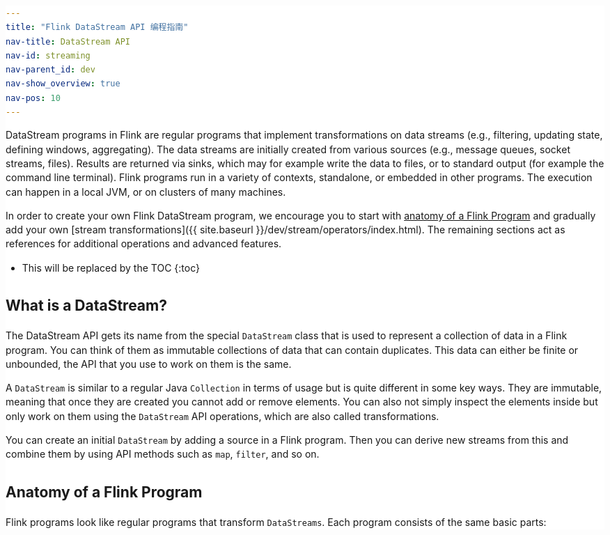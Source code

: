```yaml
---
title: "Flink DataStream API 编程指南"
nav-title: DataStream API
nav-id: streaming
nav-parent_id: dev
nav-show_overview: true
nav-pos: 10
---
```



DataStream programs in Flink are regular programs that implement transformations on data streams
(e.g., filtering, updating state, defining windows, aggregating). The data streams are initially created from various
sources (e.g., message queues, socket streams, files). Results are returned via sinks, which may for
example write the data to files, or to standard output (for example the command line
terminal). Flink programs run in a variety of contexts, standalone, or embedded in other programs.
The execution can happen in a local JVM, or on clusters of many machines.

In order to create your own Flink DataStream program, we encourage you to start
with [anatomy of a Flink Program](#anatomy-of-a-flink-program) and gradually
add your own [stream transformations]({{ site.baseurl
}}/dev/stream/operators/index.html). The remaining sections act as references
for additional operations and advanced features.


* This will be replaced by the TOC
{:toc}

What is a DataStream?
----------------------

The DataStream API gets its name from the special `DataStream` class that is
used to represent a collection of data in a Flink program. You can think of
them as immutable collections of data that can contain duplicates. This data
can either be finite or unbounded, the API that you use to work on them is the
same.

A `DataStream` is similar to a regular Java `Collection` in terms of usage but
is quite different in some key ways. They are immutable, meaning that once they
are created you cannot add or remove elements. You can also not simply inspect
the elements inside but only work on them using the `DataStream` API
operations, which are also called transformations.

You can create an initial `DataStream` by adding a source in a Flink program.
Then you can derive new streams from this and combine them by using API methods
such as `map`, `filter`, and so on.

Anatomy of a Flink Program
--------------------------

Flink programs look like regular programs that transform `DataStreams`.  Each
program consists of the same basic parts:
